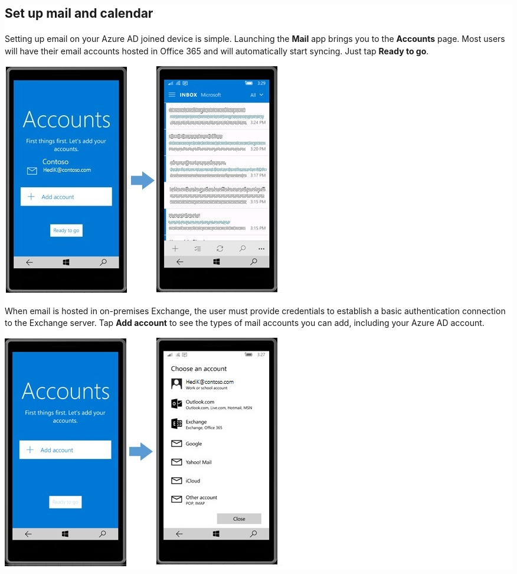 ## Set up mail and calendar


Setting up email on your Azure AD joined device is simple. Launching the **Mail** app brings you to the **Accounts** page. Most users will have their email accounts hosted in Office 365 and will automatically start syncing. Just tap **Ready to go**.

![email ready to go](images/aadjmail1.jpg)

When email is hosted in on-premises Exchange, the user must provide credentials to establish a basic authentication connection to the Exchange server. Tap **Add account** to see the types of mail accounts you can add, including your Azure AD account.

![email add an account](images/aadjmail2.jpg)
